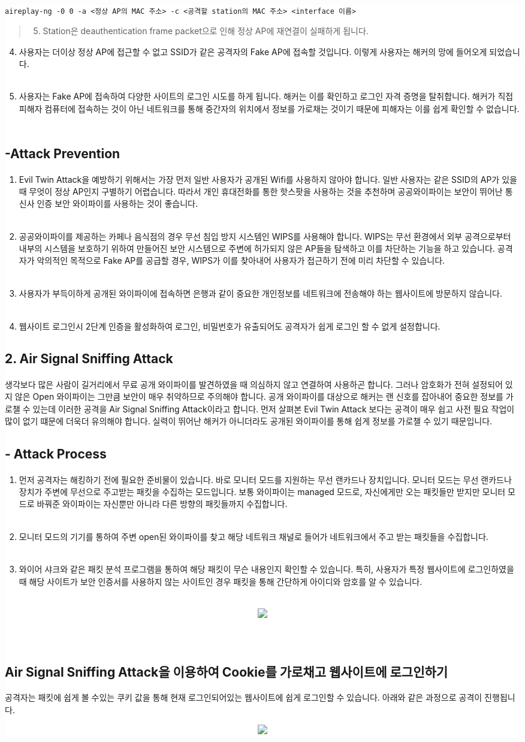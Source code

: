  ```
 aireplay-ng -0 0 -a <정상 AP의 MAC 주소> -c <공격할 station의 MAC 주소> <interface 이름>
 ```
 > 5. Station은 deauthentication frame packet으로 인해 정상 AP에 재연결이 실패하게 됩니다.

4. 사용자는 더이상 정상 AP에 접근할 수 없고 SSID가 같은 공격자의 Fake AP에 접속할 것입니다. 이렇게 사용자는 해커의 망에 들어오게 되었습니다.
<br></br>

5. 사용자는 Fake AP에 접속하여 다양한 사이트의 로그인 시도를 하게 됩니다. 해커는 이를 확인하고 로그인 자격 증명을 탈취합니다. 해커가 직접 피해자 컴퓨터에 접속하는 것이 아닌 네트워크를 통해 중간자의 위치에서 정보를 가로채는 것이기 때문에 피해자는 이를 쉽게 확인할 수 없습니다.
<br></br>

## -Attack Prevention

 1. Evil Twin Attack을 예방하기 위해서는 가장 먼저 일반 사용자가 공개된 Wifi를 사용하지 않아야 합니다. 일반 사용자는 같은 SSID의 AP가 있을 때 무엇이 정상 AP인지 구별하기 어렵습니다. 따라서 개인 휴대전화를 통한 핫스팟을 사용하는 것을 추천하며 공공와이파이는 보안이 뛰어난 통신사 인증 보안 와이파이를 사용하는 것이 좋습니다.
<br></br>

2. 공공와이파이를 제공하는 카페나 음식점의 경우 무선 침입 방지 시스템인 WIPS를 사용해야 합니다. WIPS는 무선 환경에서 외부 공격으로부터 내부의 시스템을 보호하기 위하여 만들어진 보안 시스템으로 주변에 허가되지 않은 AP들을 탐색하고 이를 차단하는 기능을 하고 있습니다. 공격자가 악의적인 목적으로 Fake AP를 공급할 경우, WIPS가 이를 찾아내어 사용자가 접근하기 전에 미리 차단할 수 있습니다.
<br></br>

3. 사용자가 부득이하게 공개된 와이파이에 접속하면 은행과 같이 중요한 개인정보를 네트워크에 전송해야 하는 웹사이트에 방문하지 않습니다.
<br></br>

4. 웹사이트 로그인시 2단계 인증을 활성화하여 로그인, 비밀번호가 유출되어도 공격자가 쉽게 로그인 할 수 없게 설정합니다.

## 2.  Air Signal Sniffing Attack

생각보다 많은 사람이 길거리에서 무료 공개 와이파이를 발견하였을 때 의심하지 않고 연결하여 사용하곤 합니다. 그러나 암호화가 전혀 설정되어 있지 않은 Open 와이파이는 그만큼 보안이 매우 취약하므로 주의해야 합니다. 공개 와이파이를 대상으로 해커는 랜 신호를 잡아내어 중요한 정보를 가로챌 수 있는데 이러한 공격을 Air Signal Sniffing Attack이라고 합니다. 먼저 살펴본 Evil Twin Attack 보다는 공격이 매우 쉽고 사전 필요 작업이 많이 없기 떄문에 더욱더 유의해야 합니다.  실력이 뛰어난 해커가 아니더라도 공개된 와이파이를 통해 쉽게 정보를 가로챌 수 있기 때문입니다.

## -  Attack Process

 1. 먼저 공격자는 해킹하기 전에 필요한 준비물이 있습니다. 바로 모니터 모드를 지원하는 무선 랜카드나 장치입니다. 모니터 모드는 무선 랜카드나 장치가 주변에 무선으로 주고받는 패킷을 수집하는 모드입니다. 보통 와이파이는 managed 모드로, 자신에게만 오는 패킷들만 받지만 모니터 모드로 바꿔준 와이파이는 자신뿐만 아니라 다른 방향의 패킷들까지 수집합니다.
<br></br>

2. 모니터 모드의 기기를 통하여 주변 open된 와이파이를 찾고 해당 네트워크 채널로 들어가 네트워크에서 주고 받는 패킷들을 수집합니다.
<br></br>

3.  와이어 샤크와 같은 패킷 분석 프로그램을 통하여 해당 패킷이 무슨 내용인지 확인할 수 있습니다. 특히, 사용자가 특정 웹사이트에 로그인하였을 때 해당 사이트가 보안 인증서를 사용하지 않는 사이트인 경우 패킷을 통해 간단하게 아이디와 암호를 알 수 있습니다.
<br></br>
<center><img  src = "https://i.ibb.co/QKdPghb/2.png"  width="300px"> </center>
<br></br>

## Air Signal Sniffing Attack을 이용하여 Cookie를 가로채고 웹사이트에 로그인하기
공격자는 패킷에 쉽게 볼 수있는 쿠키 값을 통해 현재 로그인되어있는 웹사이트에 쉽게 로그인할 수 있습니다. 아래와 같은 과정으로 공격이 진행됩니다.
<center><img  src = "https://i.ibb.co/6t3p6n7/5.png"  width="600px"> </center>
